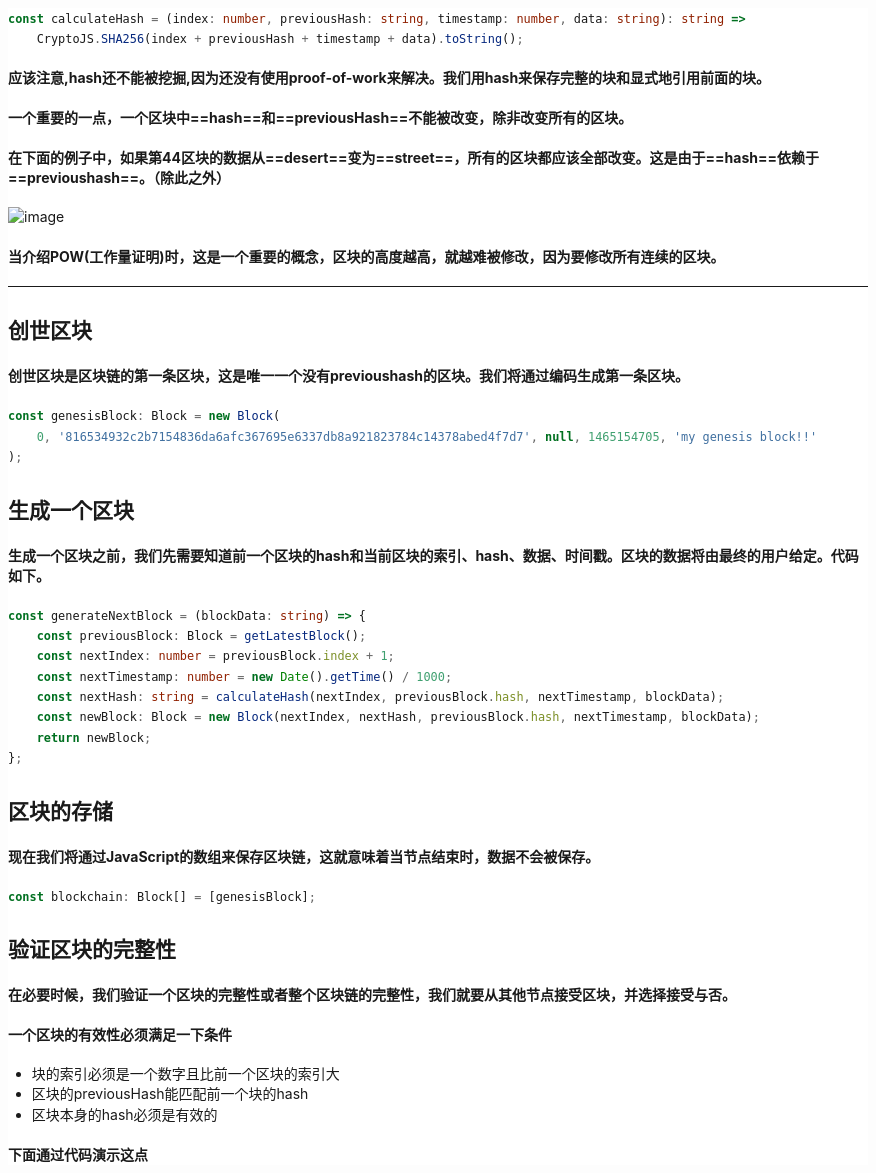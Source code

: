 ```typescript
const calculateHash = (index: number, previousHash: string, timestamp: number, data: string): string =>
    CryptoJS.SHA256(index + previousHash + timestamp + data).toString();
```
#### 应该注意,hash还不能被挖掘,因为还没有使用proof-of-work来解决。我们用hash来保存完整的块和显式地引用前面的块。
#### 一个重要的一点，一个区块中==hash==和==previousHash==不能被改变，除非改变所有的区块。
#### 在下面的例子中，如果第44区块的数据从==desert==变为==street==，所有的区块都应该全部改变。这是由于==hash==依赖于==previoushash==。（除此之外）
![image](https://lhartikk.github.io/assets/Blockchain_integrity.png)

#### 当介绍POW(工作量证明)时，这是一个重要的概念，区块的高度越高，就越难被修改，因为要修改所有连续的区块。

---
## 创世区块
#### 创世区块是区块链的第一条区块，这是唯一一个没有previoushash的区块。我们将通过编码生成第一条区块。

```typescript
const genesisBlock: Block = new Block(
    0, '816534932c2b7154836da6afc367695e6337db8a921823784c14378abed4f7d7', null, 1465154705, 'my genesis block!!'
);
```
## 生成一个区块
#### 生成一个区块之前，我们先需要知道前一个区块的hash和当前区块的索引、hash、数据、时间戳。区块的数据将由最终的用户给定。代码如下。

```typescript
const generateNextBlock = (blockData: string) => {
    const previousBlock: Block = getLatestBlock();
    const nextIndex: number = previousBlock.index + 1;
    const nextTimestamp: number = new Date().getTime() / 1000;
    const nextHash: string = calculateHash(nextIndex, previousBlock.hash, nextTimestamp, blockData);
    const newBlock: Block = new Block(nextIndex, nextHash, previousBlock.hash, nextTimestamp, blockData);
    return newBlock;
};
```
## 区块的存储
#### 现在我们将通过JavaScript的数组来保存区块链，这就意味着当节点结束时，数据不会被保存。

```typescript
const blockchain: Block[] = [genesisBlock];
```

## 验证区块的完整性
#### 在必要时候，我们验证一个区块的完整性或者整个区块链的完整性，我们就要从其他节点接受区块，并选择接受与否。
#### 一个区块的有效性必须满足一下条件
- 块的索引必须是一个数字且比前一个区块的索引大
- 区块的previousHash能匹配前一个块的hash
- 区块本身的hash必须是有效的
#### 下面通过代码演示这点
